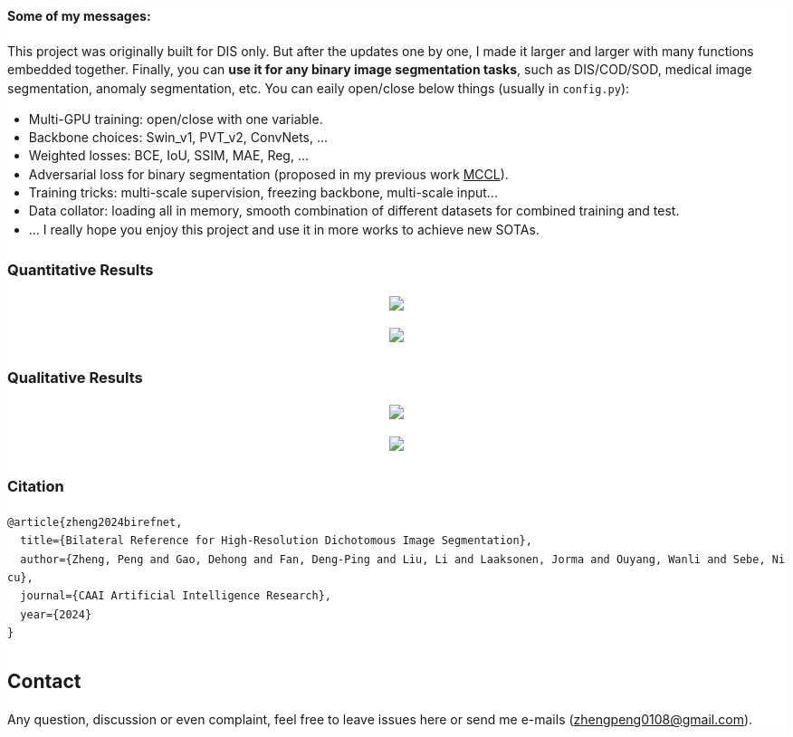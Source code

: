 #### Some of my messages:

This project was originally built for DIS only. But after the updates one by one, I made it larger and larger with many functions embedded together. Finally, you can **use it for any binary image segmentation tasks**, such as DIS/COD/SOD, medical image segmentation, anomaly segmentation, etc. You can eaily open/close below things (usually in `config.py`):
+ Multi-GPU training: open/close with one variable.
+ Backbone choices: Swin_v1, PVT_v2, ConvNets, ...
+ Weighted losses: BCE, IoU, SSIM, MAE, Reg, ...
+ Adversarial loss for binary segmentation (proposed in my previous work [MCCL](https://arxiv.org/pdf/2302.14485.pdf)).
+ Training tricks: multi-scale supervision, freezing backbone, multi-scale input...
+ Data collator: loading all in memory, smooth combination of different datasets for combined training and test.
+ ...
I really hope you enjoy this project and use it in more works to achieve new SOTAs.


### Quantitative Results

<p align="center"><img src="https://drive.google.com/thumbnail?id=184e84BwLuNu1FytSAQ2EnANZ0RFHKPip&sz=w1620" /></p>

<p align="center"><img src="https://drive.google.com/thumbnail?id=1W0mi0ZiYbqsaGuohNXU8Gh7Zj4M3neFg&sz=w1620" /></p>



### Qualitative Results

<p align="center"><img src="https://drive.google.com/thumbnail?id=1TYZF8pVZc2V0V6g3ik4iAr9iKvJ8BNrf&sz=w1620" /></p>

<p align="center"><img src="https://drive.google.com/thumbnail?id=1ZGHC32CAdT9cwRloPzOCKWCrVQZvUAlJ&sz=w1620" /></p>



### Citation

```
@article{zheng2024birefnet,
  title={Bilateral Reference for High-Resolution Dichotomous Image Segmentation},
  author={Zheng, Peng and Gao, Dehong and Fan, Deng-Ping and Liu, Li and Laaksonen, Jorma and Ouyang, Wanli and Sebe, Nicu},
  journal={CAAI Artificial Intelligence Research},
  year={2024}
}
```



## Contact

Any question, discussion or even complaint, feel free to leave issues here or send me e-mails (zhengpeng0108@gmail.com).
